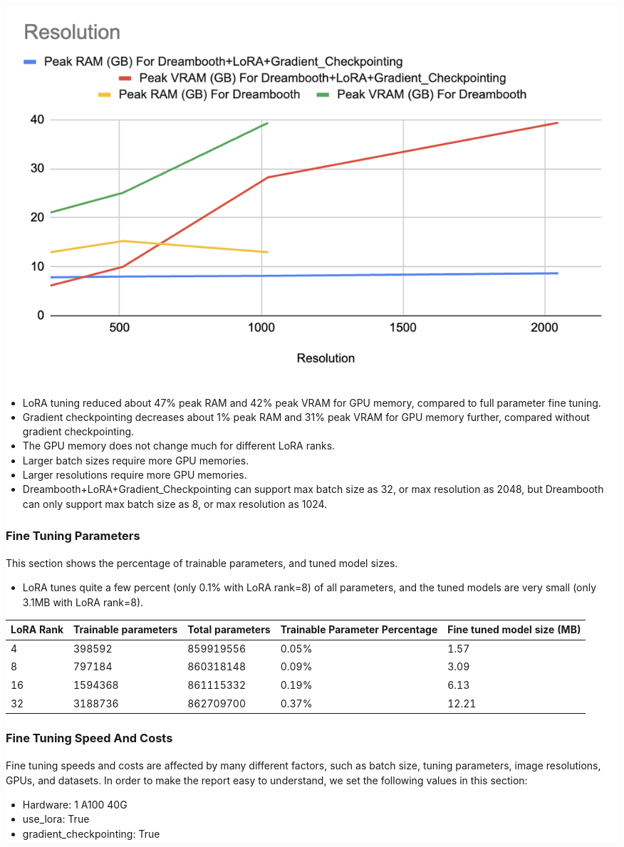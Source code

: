 ![sd_v1-5_peak_gpu_resolution](images/stable_diffusion_v1-5_benchmarking_report/sd_v1-5_peak_gpu_resolution.png)

- LoRA tuning reduced about 47% peak RAM and 42% peak VRAM for GPU memory, compared to full parameter fine tuning.
- Gradient checkpointing decreases about 1% peak RAM and 31% peak VRAM for GPU memory further, compared without gradient checkpointing.
- The GPU memory does not change much for different LoRA ranks.
- Larger batch sizes require more GPU memories.
- Larger resolutions require more GPU memories.
- Dreambooth+LoRA+Gradient_Checkpointing can support max batch size as 32, or max resolution as 2048, but Dreambooth can only support max batch size as 8, or max resolution as 1024.

### Fine Tuning Parameters
This section shows the percentage of trainable parameters, and tuned model sizes.

- LoRA tunes quite a few percent (only 0.1% with LoRA rank=8) of all parameters, and the tuned models are very small (only 3.1MB with LoRA rank=8).

| LoRA Rank | Trainable parameters | Total parameters | Trainable Parameter Percentage | Fine tuned model size (MB) |
|---|---|---|---|---|
| 4 | 398592 | 859919556 | 0.05% | 1.57 |
|8 | 797184 | 860318148 | 0.09% | 3.09 |
| 16 | 1594368| 861115332| 0.19%| 6.13|
| 32| 3188736| 862709700| 0.37%| 12.21|
### Fine Tuning Speed And Costs
Fine tuning speeds and costs are affected by many different factors, such as batch size, tuning parameters, image resolutions, GPUs, and datasets. In order to make the report easy to understand, we set the following values in this section:
- Hardware: 1 A100 40G
- use_lora: True
- gradient_checkpointing: True
